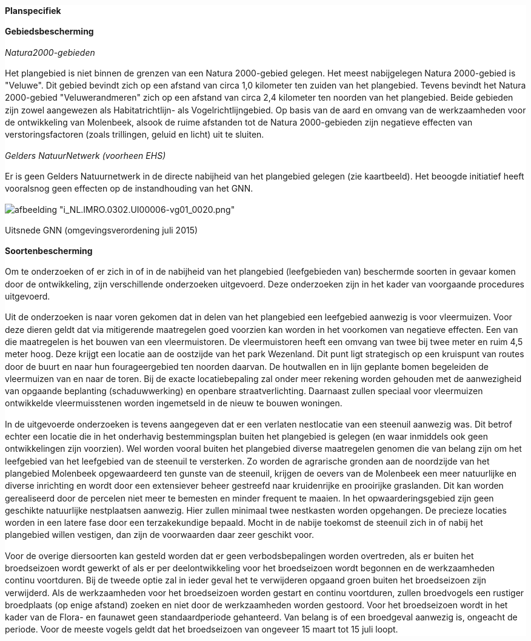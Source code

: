 **Planspecifiek**

**Gebiedsbescherming**

*Natura2000\-gebieden*

Het plangebied is niet binnen de grenzen van een Natura 2000\-gebied gelegen. Het meest nabijgelegen Natura 2000\-gebied is "Veluwe". Dit gebied bevindt zich op een afstand van circa 1,0 kilometer ten zuiden van het plangebied. Tevens bevindt het Natura 2000\-gebied "Veluwerandmeren" zich op een afstand van circa 2,4 kilometer ten noorden van het plangebied. Beide gebieden zijn zowel aangewezen als Habitatrichtlijn\- als Vogelrichtlijngebied. Op basis van de aard en omvang van de werkzaamheden voor de ontwikkeling van Molenbeek, alsook de ruime afstanden tot de Natura 2000\-gebieden zijn negatieve effecten van verstoringsfactoren (zoals trillingen, geluid en licht) uit te sluiten.

*Gelders NatuurNetwerk (voorheen EHS)*

Er is geen Gelders Natuurnetwerk in de directe nabijheid van het plangebied gelegen (zie kaartbeeld). Het beoogde initiatief heeft vooralsnog geen effecten op de instandhouding van het GNN.

![afbeelding "i_NL.IMRO.0302.UI00006-vg01_0020.png"](i_NL.IMRO.0302.UI00006-vg01_0020.png)

Uitsnede GNN (omgevingsverordening juli 2015\)

**Soortenbescherming**

Om te onderzoeken of er zich in of in de nabijheid van het plangebied (leefgebieden van) beschermde soorten in gevaar komen door de ontwikkeling, zijn verschillende onderzoeken uitgevoerd. Deze onderzoeken zijn in het kader van voorgaande procedures uitgevoerd.

Uit de onderzoeken is naar voren gekomen dat in delen van het plangebied een leefgebied aanwezig is voor vleermuizen. Voor deze dieren geldt dat via mitigerende maatregelen goed voorzien kan worden in het voorkomen van negatieve effecten. Een van die maatregelen is het bouwen van een vleermuistoren. De vleermuistoren heeft een omvang van twee bij twee meter en ruim 4,5 meter hoog. Deze krijgt een locatie aan de oostzijde van het park Wezenland. Dit punt ligt strategisch op een kruispunt van routes door de buurt en naar hun fourageergebied ten noorden daarvan. De houtwallen en in lijn geplante bomen begeleiden de vleermuizen van en naar de toren. Bij de exacte locatiebepaling zal onder meer rekening worden gehouden met de aanwezigheid van opgaande beplanting (schaduwwerking) en openbare straatverlichting. Daarnaast zullen speciaal voor vleermuizen ontwikkelde vleermuisstenen worden ingemetseld in de nieuw te bouwen woningen.

In de uitgevoerde onderzoeken is tevens aangegeven dat er een verlaten nestlocatie van een steenuil aanwezig was. Dit betrof echter een locatie die in het onderhavig bestemmingsplan buiten het plangebied is gelegen (en waar inmiddels ook geen ontwikkelingen zijn voorzien). Wel worden vooral buiten het plangebied diverse maatregelen genomen die van belang zijn om het leefgebied van het leefgebied van de steenuil te versterken. Zo worden de agrarische gronden aan de noordzijde van het plangebied Molenbeek opgewaardeerd ten gunste van de steenuil, krijgen de oevers van de Molenbeek een meer natuurlijke en diverse inrichting en wordt door een extensiever beheer gestreefd naar kruidenrijke en prooirijke graslanden. Dit kan worden gerealiseerd door de percelen niet meer te bemesten en minder frequent te maaien. In het opwaarderingsgebied zijn geen geschikte natuurlijke nestplaatsen aanwezig. Hier zullen minimaal twee nestkasten worden opgehangen. De precieze locaties worden in een latere fase door een terzakekundige bepaald. Mocht in de nabije toekomst de steenuil zich in of nabij het plangebied willen vestigen, dan zijn de voorwaarden daar zeer geschikt voor.

Voor de overige diersoorten kan gesteld worden dat er geen verbodsbepalingen worden overtreden, als er buiten het broedseizoen wordt gewerkt of als er per deelontwikkeling voor het broedseizoen wordt begonnen en de werkzaamheden continu voortduren. Bij de tweede optie zal in ieder geval het te verwijderen opgaand groen buiten het broedseizoen zijn verwijderd. Als de werkzaamheden voor het broedseizoen worden gestart en continu voortduren, zullen broedvogels een rustiger broedplaats (op enige afstand) zoeken en niet door de werkzaamheden worden gestoord. Voor het broedseizoen wordt in het kader van de Flora\- en faunawet geen standaardperiode gehanteerd. Van belang is of een broedgeval aanwezig is, ongeacht de periode. Voor de meeste vogels geldt dat het broedseizoen van ongeveer 15 maart tot 15 juli loopt.
